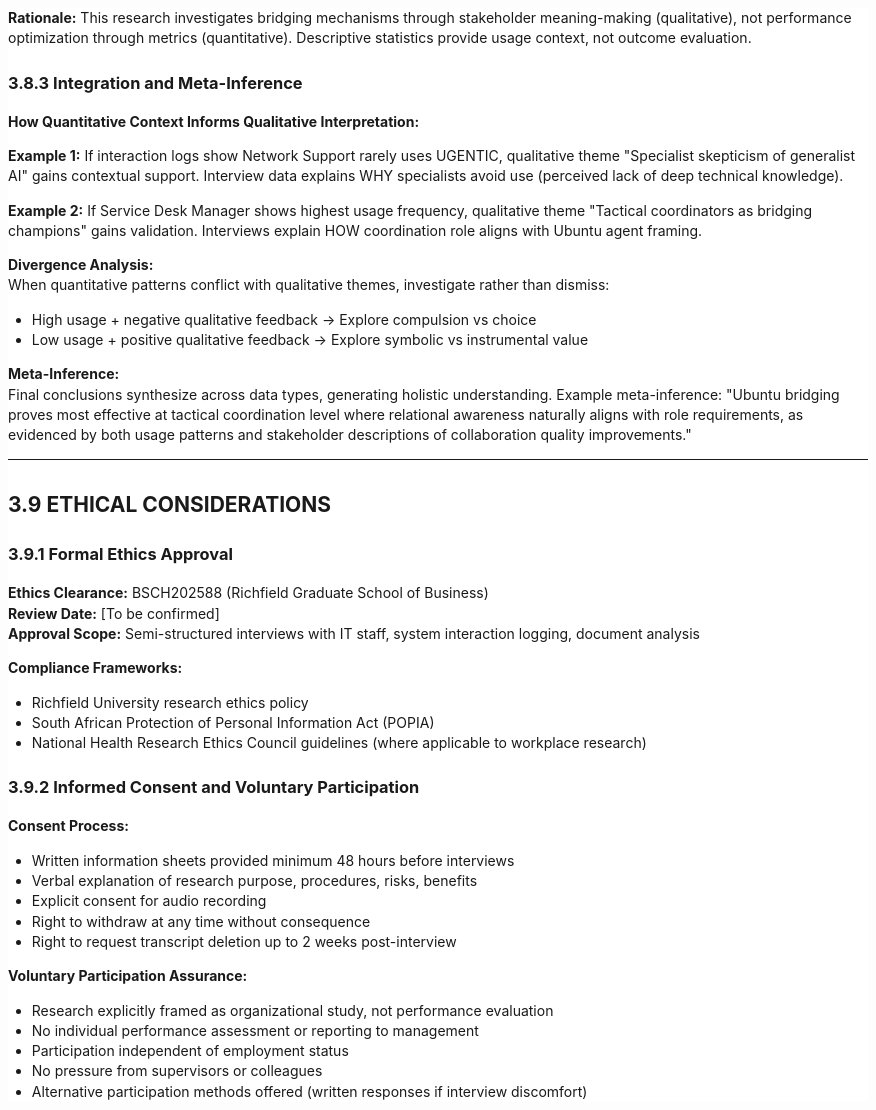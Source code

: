 **Rationale:** This research investigates bridging mechanisms through stakeholder meaning-making (qualitative), not performance optimization through metrics (quantitative). Descriptive statistics provide usage context, not outcome evaluation.

### 3.8.3 Integration and Meta-Inference

**How Quantitative Context Informs Qualitative Interpretation:**

**Example 1:** If interaction logs show Network Support rarely uses UGENTIC, qualitative theme "Specialist skepticism of generalist AI" gains contextual support. Interview data explains WHY specialists avoid use (perceived lack of deep technical knowledge).

**Example 2:** If Service Desk Manager shows highest usage frequency, qualitative theme "Tactical coordinators as bridging champions" gains validation. Interviews explain HOW coordination role aligns with Ubuntu agent framing.

**Divergence Analysis:**  
When quantitative patterns conflict with qualitative themes, investigate rather than dismiss:
- High usage + negative qualitative feedback → Explore compulsion vs choice
- Low usage + positive qualitative feedback → Explore symbolic vs instrumental value

**Meta-Inference:**  
Final conclusions synthesize across data types, generating holistic understanding. Example meta-inference: "Ubuntu bridging proves most effective at tactical coordination level where relational awareness naturally aligns with role requirements, as evidenced by both usage patterns and stakeholder descriptions of collaboration quality improvements."

---

## 3.9 ETHICAL CONSIDERATIONS

### 3.9.1 Formal Ethics Approval

**Ethics Clearance:** BSCH202588 (Richfield Graduate School of Business)  
**Review Date:** [To be confirmed]  
**Approval Scope:** Semi-structured interviews with IT staff, system interaction logging, document analysis

**Compliance Frameworks:**
- Richfield University research ethics policy
- South African Protection of Personal Information Act (POPIA)
- National Health Research Ethics Council guidelines (where applicable to workplace research)

### 3.9.2 Informed Consent and Voluntary Participation

**Consent Process:**
- Written information sheets provided minimum 48 hours before interviews
- Verbal explanation of research purpose, procedures, risks, benefits
- Explicit consent for audio recording
- Right to withdraw at any time without consequence
- Right to request transcript deletion up to 2 weeks post-interview

**Voluntary Participation Assurance:**
- Research explicitly framed as organizational study, not performance evaluation
- No individual performance assessment or reporting to management
- Participation independent of employment status
- No pressure from supervisors or colleagues
- Alternative participation methods offered (written responses if interview discomfort)
